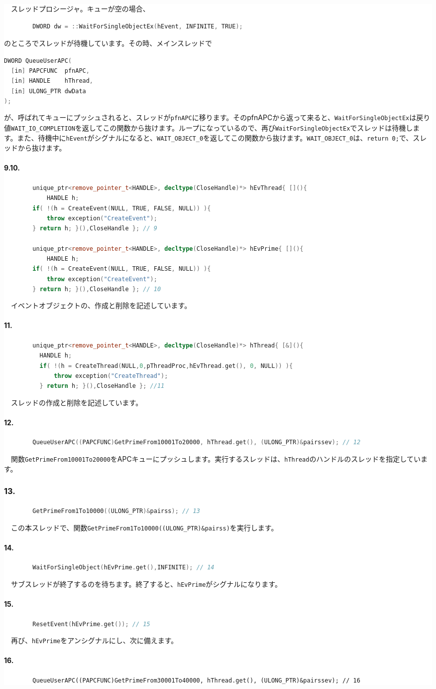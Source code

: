 　スレッドプロシージャ。キューが空の場合、
``` TestPrime.cpp
		DWORD dw = ::WaitForSingleObjectEx(hEvent, INFINITE, TRUE);
```
のところでスレッドが待機しています。その時、メインスレッドで
``` processthreadsapi.h
DWORD QueueUserAPC(
  [in] PAPCFUNC  pfnAPC,
  [in] HANDLE    hThread,
  [in] ULONG_PTR dwData
);
```
が、呼ばれてキューにプッシュされると、スレッドが`pfnAPC`に移ります。そのpfnAPCから返って来ると、`WaitForSingleObjectEx`は戻り値`WAIT_IO_COMPLETION`を返してこの関数から抜けます。ループになっているので、再び`WaitForSingleObjectEx`でスレッドは待機します。また、待機中に`hEvent`がシグナルになると、`WAIT_OBJECT_0`を返してこの関数から抜けます。`WAIT_OBJECT_0`は、`return 0;`で、スレッドから抜けます。
#### 9\.10\.
``` TestPrime.cpp
		unique_ptr<remove_pointer_t<HANDLE>, decltype(CloseHandle)*> hEvThread{ [](){
			HANDLE h;
		if( !(h = CreateEvent(NULL, TRUE, FALSE, NULL)) ){
			throw exception("CreateEvent");
		} return h; }(),CloseHandle }; // 9

		unique_ptr<remove_pointer_t<HANDLE>, decltype(CloseHandle)*> hEvPrime{ [](){
			HANDLE h;
		if( !(h = CreateEvent(NULL, TRUE, FALSE, NULL)) ){
			throw exception("CreateEvent");
		} return h; }(),CloseHandle }; // 10
```
　イベントオブジェクトの、作成と削除を記述しています。
#### 11\.
``` TestPrime.cpp
		unique_ptr<remove_pointer_t<HANDLE>, decltype(CloseHandle)*> hThread{ [&](){
		  HANDLE h;
		  if( !(h = CreateThread(NULL,0,pThreadProc,hEvThread.get(), 0, NULL)) ){
			  throw exception("CreateThread");
		  } return h; }(),CloseHandle }; //11
```
　スレッドの作成と削除を記述しています。
#### 12\.
``` TestPrime.cpp
		QueueUserAPC((PAPCFUNC)GetPrimeFrom10001To20000, hThread.get(), (ULONG_PTR)&pairssev); // 12
```
　関数`GetPrimeFrom10001To20000`をAPCキューにプッシュします。実行するスレッドは、`hThread`のハンドルのスレッドを指定しています。
### 13\.
``` TestPrime.cpp
		GetPrimeFrom1To10000((ULONG_PTR)&pairss); // 13
```
　この本スレッドで、関数`GetPrimeFrom1To10000((ULONG_PTR)&pairss)`を実行します。
#### 14\.
``` TestPrime.cpp
		WaitForSingleObject(hEvPrime.get(),INFINITE); // 14
```
　サブスレッドが終了するのを待ちます。終了すると、`hEvPrime`がシグナルになります。
#### 15\.
``` TestPrime.cpp
		ResetEvent(hEvPrime.get()); // 15
```
　再び、`hEvPrime`をアンシグナルにし、次に備えます。
#### 16\.
```
		QueueUserAPC((PAPCFUNC)GetPrimeFrom30001To40000, hThread.get(), (ULONG_PTR)&pairssev); // 16
```